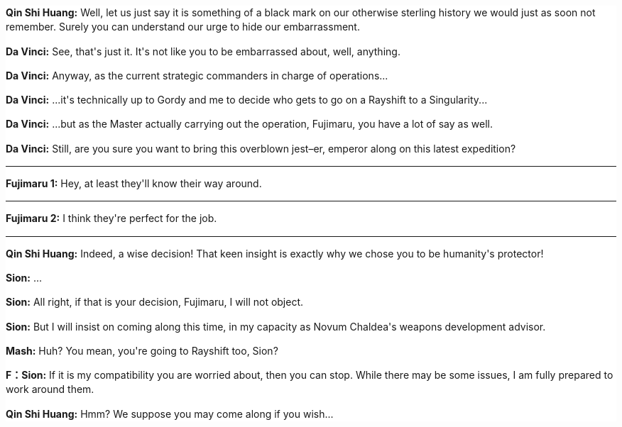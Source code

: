 **Qin Shi Huang:**
Well, let us just say it is something of a black mark on our otherwise sterling history we would just as soon not remember. Surely you can understand our urge to hide our embarrassment.

**Da Vinci:**
See, that's just it. It's not like you to be embarrassed about, well, anything.

**Da Vinci:**
Anyway, as the current strategic commanders
in charge of operations...

**Da Vinci:**
...it's technically up to Gordy and me to decide
who gets to go on a Rayshift to a Singularity...

**Da Vinci:**
...but as the Master actually carrying out the operation,
Fujimaru, you have a lot of say as well.

**Da Vinci:**
Still, are you sure you want to bring this overblown
jest&ndash;er, emperor along on this latest expedition?

---

**Fujimaru 1:**
Hey, at least they'll know their way around.


---

**Fujimaru 2:**
I think they're perfect for the job.

---

**Qin Shi Huang:**
Indeed, a wise decision! That keen insight is exactly
why we chose you to be humanity's protector!

**Sion:**
...

**Sion:**
All right, if that is your decision,
Fujimaru, I will not object.

**Sion:**
But I will insist on coming along this time, in my
capacity as Novum Chaldea's weapons development advisor.

**Mash:**
Huh? You mean, you're going to Rayshift too, Sion?

**F：Sion:**
If it is my compatibility you are worried about, then you can stop. While there may be some issues, I am fully prepared to work around them.

**Qin Shi Huang:**
Hmm? We suppose you may come along if you wish...
